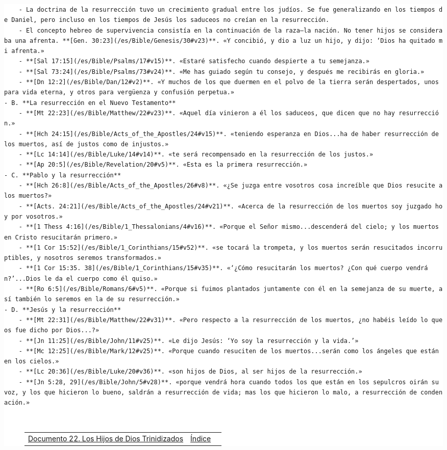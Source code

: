 		- La doctrina de la resurrección tuvo un crecimiento gradual entre los judíos. Se fue generalizando en los tiempos de Daniel, pero incluso en los tiempos de Jesús los saduceos no creían en la resurrección.
		- El concepto hebreo de supervivencia consistía en la continuación de la raza—la nación. No tener hijos se consideraba una afrenta. **[Gen. 30:23](/es/Bible/Genesis/30#v23)**. «Y concibió, y dio a luz un hijo, y dijo: ‘Dios ha quitado mi afrenta.»
		- **[Sal 17:15](/es/Bible/Psalms/17#v15)**. «Estaré satisfecho cuando despierte a tu semejanza.»
		- **[Sal 73:24](/es/Bible/Psalms/73#v24)**. «Me has guiado según tu consejo, y después me recibirás en gloria.»
		- **[Dn 12:2](/es/Bible/Dan/12#v2)**. «Y muchos de los que duermen en el polvo de la tierra serán despertados, unos para vida eterna, y otros para vergüenza y confusión perpetua.»
	- B. **La resurrección en el Nuevo Testamento**
		- **[Mt 22:23](/es/Bible/Matthew/22#v23)**. «Aquel día vinieron a él los saduceos, que dicen que no hay resurrección.»
		- **[Hch 24:15](/es/Bible/Acts_of_the_Apostles/24#v15)**. «teniendo esperanza en Dios...ha de haber resurrección de los muertos, así de justos como de injustos.»
		- **[Lc 14:14](/es/Bible/Luke/14#v14)**. «te será recompensado en la resurrección de los justos.»
		- **[Ap 20:5](/es/Bible/Revelation/20#v5)**. «Esta es la primera resurrección.»
	- C. **Pablo y la resurrección**
		- **[Hch 26:8](/es/Bible/Acts_of_the_Apostles/26#v8)**. «¿Se juzga entre vosotros cosa increíble que Dios resucite a los muertos?»
		- **[Acts. 24:21](/es/Bible/Acts_of_the_Apostles/24#v21)**. «Acerca de la resurrección de los muertos soy juzgado hoy por vosotros.»
		- **[1 Thess 4:16](/es/Bible/1_Thessalonians/4#v16)**. «Porque el Señor mismo...descenderá del cielo; y los muertos en Cristo resucitarán primero.»
		- **[1 Cor 15:52](/es/Bible/1_Corinthians/15#v52)**. «se tocará la trompeta, y los muertos serán resucitados incorruptibles, y nosotros seremos transformados.»
		- **[1 Cor 15:35. 38](/es/Bible/1_Corinthians/15#v35)**. «‘¿Cómo resucitarán los muertos? ¿Con qué cuerpo vendrán?’...Dios le da el cuerpo como él quiso.»
		- **[Ro 6:5](/es/Bible/Romans/6#v5)**. «Porque si fuimos plantados juntamente con él en la semejanza de su muerte, así también lo seremos en la de su resurrección.»
	- D. **Jesús y la resurrección**
		- **[Mt 22:31](/es/Bible/Matthew/22#v31)**. «Pero respecto a la resurrección de los muertos, ¿no habéis leído lo que os fue dicho por Dios...?»
		- **[Jn 11:25](/es/Bible/John/11#v25)**. «Le dijo Jesús: ‘Yo soy la resurrección y la vida.’»
		- **[Mc 12:25](/es/Bible/Mark/12#v25)**. «Porque cuando resuciten de los muertos...serán como los ángeles que están en los cielos.»
		- **[Lc 20:36](/es/Bible/Luke/20#v36)**. «son hijos de Dios, al ser hijos de la resurrección.»
		- **[Jn 5:28, 29](/es/Bible/John/5#v28)**. «porque vendrá hora cuando todos los que están en los sepulcros oirán su voz, y los que hicieron lo bueno, saldrán a resurrección de vida; mas los que hicieron lo malo, a resurrección de condenación.»

<br>

<figure class="table chapter-navigator">
  <table>
    <tbody>
      <tr>
        <td><a href="/es/article/William_S_Sadler/Workbook_1_Foreword_and_Part_I/22"><span class="mdi mdi-arrow-left-drop-circle"></span><span class="pl-2">Documento 22. Los Hijos de Dios Trinidizados</span></a></td>
        <td><a href="/es/article/William_S_Sadler/Workbook_1_Foreword_and_Part_I#índice"><span class="mdi mdi-book-open-variant"></span><span class="pl-2">Índice</span></a></td>
        <td></td>
      </tr>
    </tbody>
  </table>
</figure>